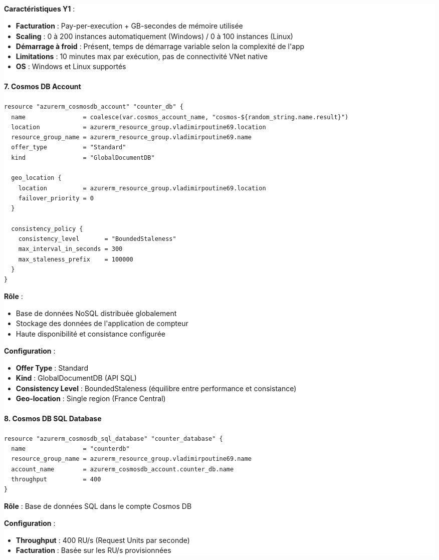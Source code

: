 **Caractéristiques Y1** :
- **Facturation** : Pay-per-execution + GB-secondes de mémoire utilisée
- **Scaling** : 0 à 200 instances automatiquement (Windows) / 0 à 100 instances (Linux)
- **Démarrage à froid** : Présent, temps de démarrage variable selon la complexité de l'app
- **Limitations** : 10 minutes max par exécution, pas de connectivité VNet native
- **OS** : Windows et Linux supportés

#### 7. Cosmos DB Account
```hcl
resource "azurerm_cosmosdb_account" "counter_db" {
  name                = coalesce(var.cosmos_account_name, "cosmos-${random_string.name.result}")
  location            = azurerm_resource_group.vladimirpoutine69.location
  resource_group_name = azurerm_resource_group.vladimirpoutine69.name
  offer_type          = "Standard"
  kind                = "GlobalDocumentDB"

  geo_location {
    location          = azurerm_resource_group.vladimirpoutine69.location
    failover_priority = 0
  }

  consistency_policy {
    consistency_level       = "BoundedStaleness"
    max_interval_in_seconds = 300
    max_staleness_prefix    = 100000
  }
}
```

**Rôle** : 
- Base de données NoSQL distribuée globalement
- Stockage des données de l'application de compteur
- Haute disponibilité et consistance configurée

**Configuration** :
- **Offer Type** : Standard
- **Kind** : GlobalDocumentDB (API SQL)
- **Consistency Level** : BoundedStaleness (équilibre entre performance et consistance)
- **Geo-location** : Single region (France Central)

#### 8. Cosmos DB SQL Database
```hcl
resource "azurerm_cosmosdb_sql_database" "counter_database" {
  name                = "counterdb"
  resource_group_name = azurerm_resource_group.vladimirpoutine69.name
  account_name        = azurerm_cosmosdb_account.counter_db.name
  throughput          = 400
}
```

**Rôle** : Base de données SQL dans le compte Cosmos DB

**Configuration** :
- **Throughput** : 400 RU/s (Request Units par seconde)
- **Facturation** : Basée sur les RU/s provisionnées
